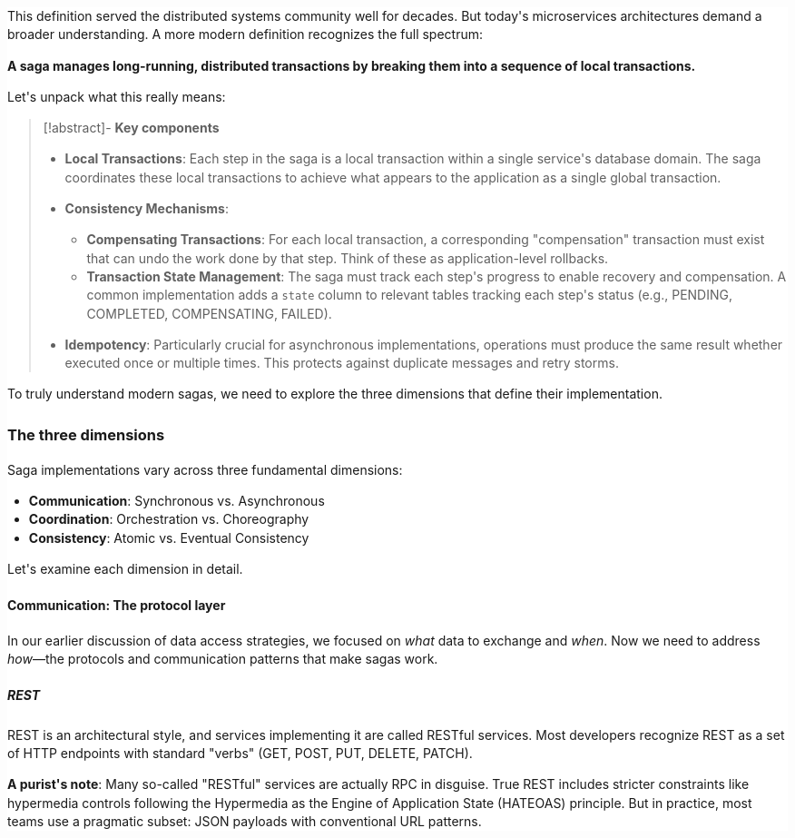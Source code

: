 This definition served the distributed systems community well for decades. But today's microservices architectures demand a broader understanding. A more modern definition recognizes the full spectrum:

**A saga manages long-running, distributed transactions by breaking them into a sequence of local transactions.**

Let's unpack what this really means:

> [!abstract]- **Key components**
> 
> - **Local Transactions**: Each step in the saga is a local transaction within a single service's database domain. The saga coordinates these local transactions to achieve what appears to the application as a single global transaction.
> 
> - **Consistency Mechanisms**:
>   - **Compensating Transactions**: For each local transaction, a corresponding "compensation" transaction must exist that can undo the work done by that step. Think of these as application-level rollbacks.
>   - **Transaction State Management**: The saga must track each step's progress to enable recovery and compensation. A common implementation adds a `state` column to relevant tables tracking each step's status (e.g., PENDING, COMPLETED, COMPENSATING, FAILED).
> 
> - **Idempotency**: Particularly crucial for asynchronous implementations, operations must produce the same result whether executed once or multiple times. This protects against duplicate messages and retry storms.

To truly understand modern sagas, we need to explore the three dimensions that define their implementation.

### The three dimensions

Saga implementations vary across three fundamental dimensions:

- **Communication**: Synchronous vs. Asynchronous
- **Coordination**: Orchestration vs. Choreography
- **Consistency**: Atomic vs. Eventual Consistency

Let's examine each dimension in detail.

#### Communication: The protocol layer

In our earlier discussion of data access strategies, we focused on *what* data to exchange and *when*. Now we need to address *how*—the protocols and communication patterns that make sagas work.

##### REST

REST is an architectural style, and services implementing it are called RESTful services. Most developers recognize REST as a set of HTTP endpoints with standard "verbs" (GET, POST, PUT, DELETE, PATCH).

**A purist's note**: Many so-called "RESTful" services are actually RPC in disguise. True REST includes stricter constraints like hypermedia controls following the Hypermedia as the Engine of Application State (HATEOAS) principle. But in practice, most teams use a pragmatic subset: JSON payloads with conventional URL patterns.
